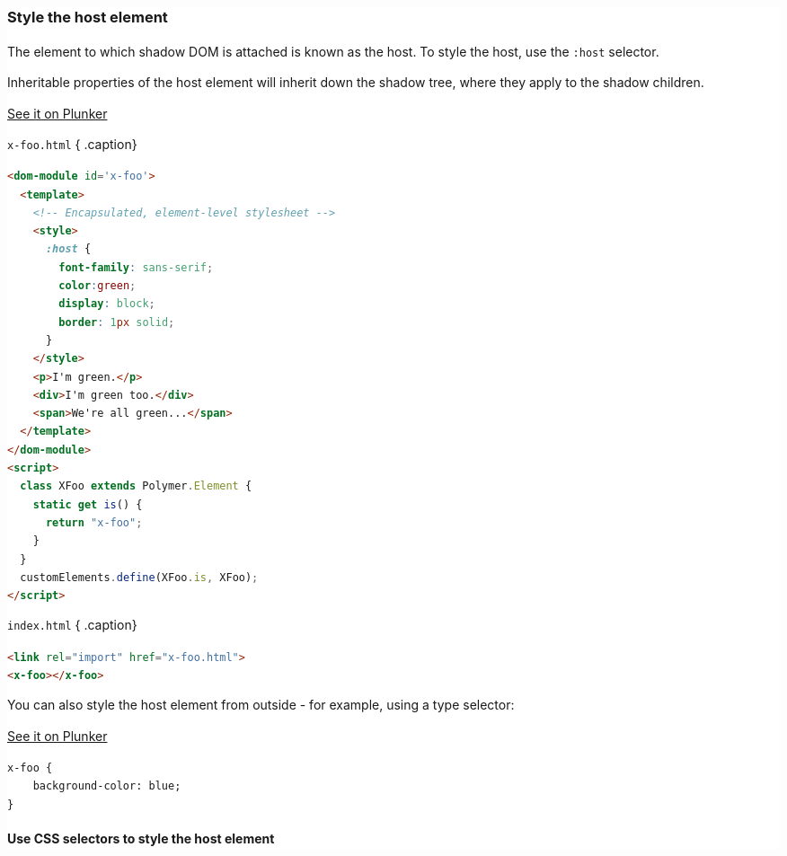 ### Style the host element


The element to which shadow DOM is attached is known as the host. To style the host, use the `:host` selector.

Inheritable properties of the host element will inherit down the shadow tree, where they apply to the shadow children.

[See it on Plunker](http://plnkr.co/edit/7771DvsQ3iPWnn2gEIf8?p=preview)

`x-foo.html` { .caption}
```html
<dom-module id='x-foo'>
  <template>
    <!-- Encapsulated, element-level stylesheet -->
    <style>
      :host {
        font-family: sans-serif;
        color:green;
        display: block;
        border: 1px solid;
      }	
    </style>
    <p>I'm green.</p>
    <div>I'm green too.</div>
    <span>We're all green...</span>
  </template>
</dom-module>
<script>
  class XFoo extends Polymer.Element {
    static get is() {
      return "x-foo";
    }
  }
  customElements.define(XFoo.is, XFoo);
</script> 
```

`index.html` { .caption}
```html
<link rel="import" href="x-foo.html">
<x-foo></x-foo>
```

You can also style the host element from outside - for example, using a type selector:

[See it on Plunker](http://plnkr.co/edit/AHXFX0zeQTbO2rGELTbS?p=preview)

```html
x-foo {
	background-color: blue;
}
```

#### Use CSS selectors to style the host element 
